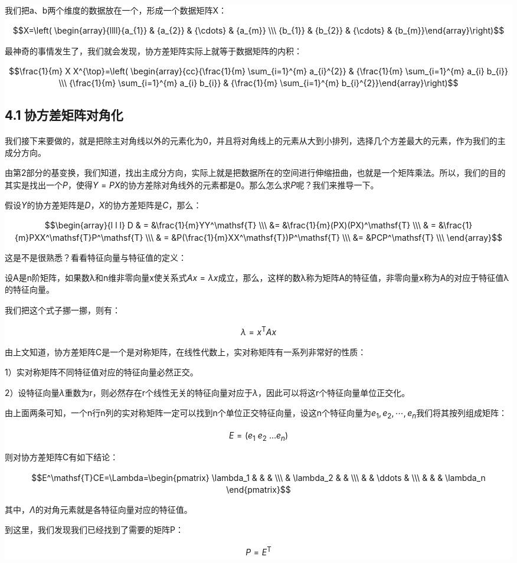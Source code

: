 我们把a、b两个维度的数据放在一个，形成一个数据矩阵X：

$$X=\left( \begin{array}{llll}{a_{1}} & {a_{2}} & {\cdots} & {a_{m}} \\\ {b_{1}} & {b_{2}} & {\cdots} & {b_{m}}\end{array}\right)$$

最神奇的事情发生了，我们就会发现，协方差矩阵实际上就等于数据矩阵的内积：

$$\frac{1}{m} X X^{\top}=\left( \begin{array}{cc}{\frac{1}{m} \sum_{i=1}^{m} a_{i}^{2}} & {\frac{1}{m} \sum_{i=1}^{m} a_{i} b_{i}} \\\ {\frac{1}{m} \sum_{i=1}^{m} a_{i} b_{i}} & {\frac{1}{m} \sum_{i=1}^{m} b_{i}^{2}}\end{array}\right)$$

## 4.1 协方差矩阵对角化

我们接下来要做的，就是把除主对角线以外的元素化为0，并且将对角线上的元素从大到小排列，选择几个方差最大的元素，作为我们的主成分方向。

由第2部分的基变换，我们知道，找出主成分方向，实际上就是把数据所在的空间进行伸缩扭曲，也就是一个矩阵乘法。所以，我们的目的其实是找出一个$P$，使得$Y=PX$的协方差除对角线外的元素都是0。那么怎么求$P$呢？我们来推导一下。

假设$Y$的协方差矩阵是$D$，$X$的协方差矩阵是$C$，那么：

$$\begin{array}{l l l}
  D & =  &\frac{1}{m}YY^\mathsf{T} \\\
     &=  &\frac{1}{m}(PX)(PX)^\mathsf{T} \\\
    & =  &\frac{1}{m}PXX^\mathsf{T}P^\mathsf{T} \\\
    & =  &P(\frac{1}{m}XX^\mathsf{T})P^\mathsf{T} \\\
     &=  &PCP^\mathsf{T} \\\
\end{array}$$

这是不是很熟悉？看看特征向量与特征值的定义：

设A是n阶矩阵，如果数λ和n维非零向量x使关系式$A x=\lambda x$成立，那么，这样的数λ称为矩阵A的特征值，非零向量x称为A的对应于特征值λ的特征向量。

我们把这个式子挪一挪，则有：

$$\lambda=x^\mathsf{T}Ax$$

由上文知道，协方差矩阵C是一个是对称矩阵，在线性代数上，实对称矩阵有一系列非常好的性质：

1）实对称矩阵不同特征值对应的特征向量必然正交。

2）设特征向量$\lambda$重数为r，则必然存在r个线性无关的特征向量对应于$\lambda$，因此可以将这r个特征向量单位正交化。

由上面两条可知，一个n行n列的实对称矩阵一定可以找到n个单位正交特征向量，设这n个特征向量为$e_1,e_2,⋯,e_n$我们将其按列组成矩阵：

$$E=(e_1\ e_2\ …e_n)$$

则对协方差矩阵C有如下结论：

$$E^\mathsf{T}CE=\Lambda=\begin{pmatrix}
  \lambda_1 &             &         & \\\
              & \lambda_2 &         & \\\
              &             & \ddots & \\\
              &             &         & \lambda_n
\end{pmatrix}$$

其中，$\Lambda$的对角元素就是各特征向量对应的特征值。

到这里，我们发现我们已经找到了需要的矩阵P：

$$P=E^\mathsf{T}$$
